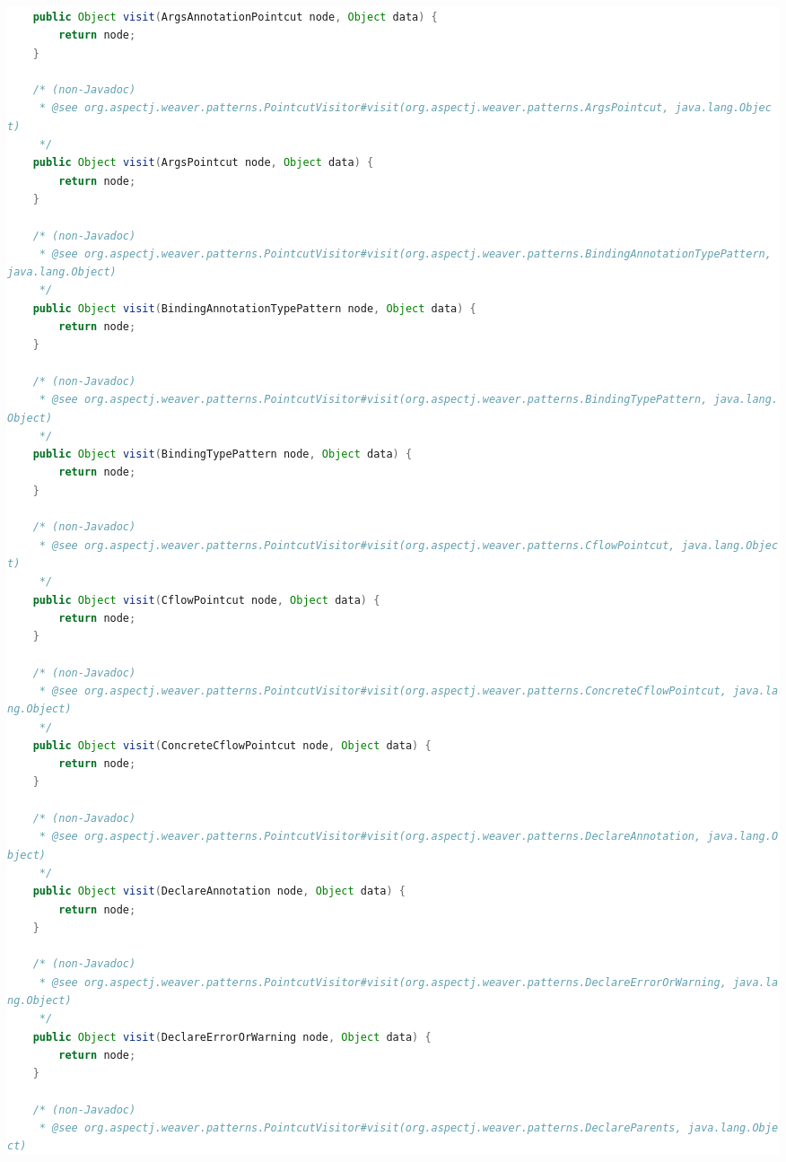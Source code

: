 ```java
	public Object visit(ArgsAnnotationPointcut node, Object data) {
		return node;
	}

	/* (non-Javadoc)
	 * @see org.aspectj.weaver.patterns.PointcutVisitor#visit(org.aspectj.weaver.patterns.ArgsPointcut, java.lang.Object)
	 */
	public Object visit(ArgsPointcut node, Object data) {
		return node;
	}

	/* (non-Javadoc)
	 * @see org.aspectj.weaver.patterns.PointcutVisitor#visit(org.aspectj.weaver.patterns.BindingAnnotationTypePattern, java.lang.Object)
	 */
	public Object visit(BindingAnnotationTypePattern node, Object data) {
		return node;
	}

	/* (non-Javadoc)
	 * @see org.aspectj.weaver.patterns.PointcutVisitor#visit(org.aspectj.weaver.patterns.BindingTypePattern, java.lang.Object)
	 */
	public Object visit(BindingTypePattern node, Object data) {
		return node;
	}

	/* (non-Javadoc)
	 * @see org.aspectj.weaver.patterns.PointcutVisitor#visit(org.aspectj.weaver.patterns.CflowPointcut, java.lang.Object)
	 */
	public Object visit(CflowPointcut node, Object data) {
		return node;
	}

	/* (non-Javadoc)
	 * @see org.aspectj.weaver.patterns.PointcutVisitor#visit(org.aspectj.weaver.patterns.ConcreteCflowPointcut, java.lang.Object)
	 */
	public Object visit(ConcreteCflowPointcut node, Object data) {
		return node;
	}

	/* (non-Javadoc)
	 * @see org.aspectj.weaver.patterns.PointcutVisitor#visit(org.aspectj.weaver.patterns.DeclareAnnotation, java.lang.Object)
	 */
	public Object visit(DeclareAnnotation node, Object data) {
		return node;
	}

	/* (non-Javadoc)
	 * @see org.aspectj.weaver.patterns.PointcutVisitor#visit(org.aspectj.weaver.patterns.DeclareErrorOrWarning, java.lang.Object)
	 */
	public Object visit(DeclareErrorOrWarning node, Object data) {
		return node;
	}

	/* (non-Javadoc)
	 * @see org.aspectj.weaver.patterns.PointcutVisitor#visit(org.aspectj.weaver.patterns.DeclareParents, java.lang.Object)
```